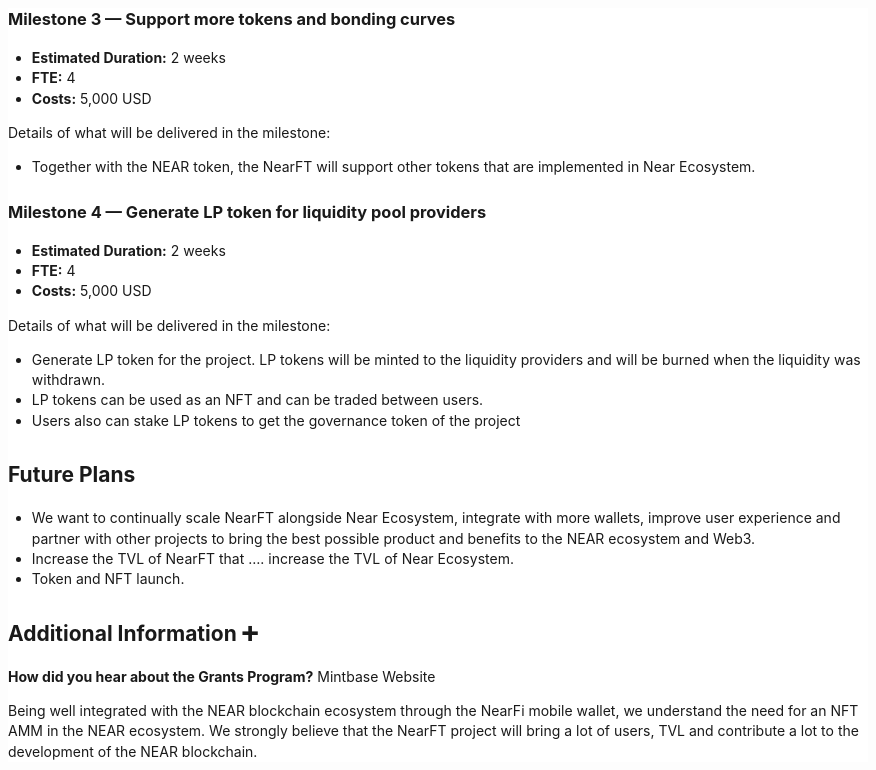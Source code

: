 ### Milestone 3 — Support more tokens and bonding curves

- **Estimated Duration:** 2 weeks
- **FTE:**  4
- **Costs:** 5,000 USD

Details of what will be delivered in the milestone:
- Together with the NEAR token, the NearFT will support other tokens that are implemented in Near Ecosystem.

### Milestone 4 — Generate LP token for liquidity pool providers

- **Estimated Duration:** 2 weeks
- **FTE:**  4
- **Costs:** 5,000 USD

Details of what will be delivered in the milestone:
- Generate LP token for the project. LP tokens will be minted to the liquidity providers and will be burned when the liquidity was withdrawn.
- LP tokens can be used as an NFT and can be traded between users. 
- Users also can stake LP tokens to get the governance token of the project

## Future Plans

- We want to continually scale NearFT alongside Near Ecosystem, integrate with more wallets, improve user experience and partner with other projects to bring the best possible product and benefits to the NEAR ecosystem and Web3.
- Increase the TVL of NearFT that …. increase the TVL of Near Ecosystem.
- Token and NFT launch.

## Additional Information :heavy_plus_sign:

**How did you hear about the Grants Program?** Mintbase Website

Being well integrated with the NEAR blockchain ecosystem through the NearFi mobile wallet, we understand the need for an NFT AMM in the NEAR ecosystem. We strongly believe that the NearFT project will bring a lot of users, TVL and contribute a lot to the development of the NEAR blockchain. 
